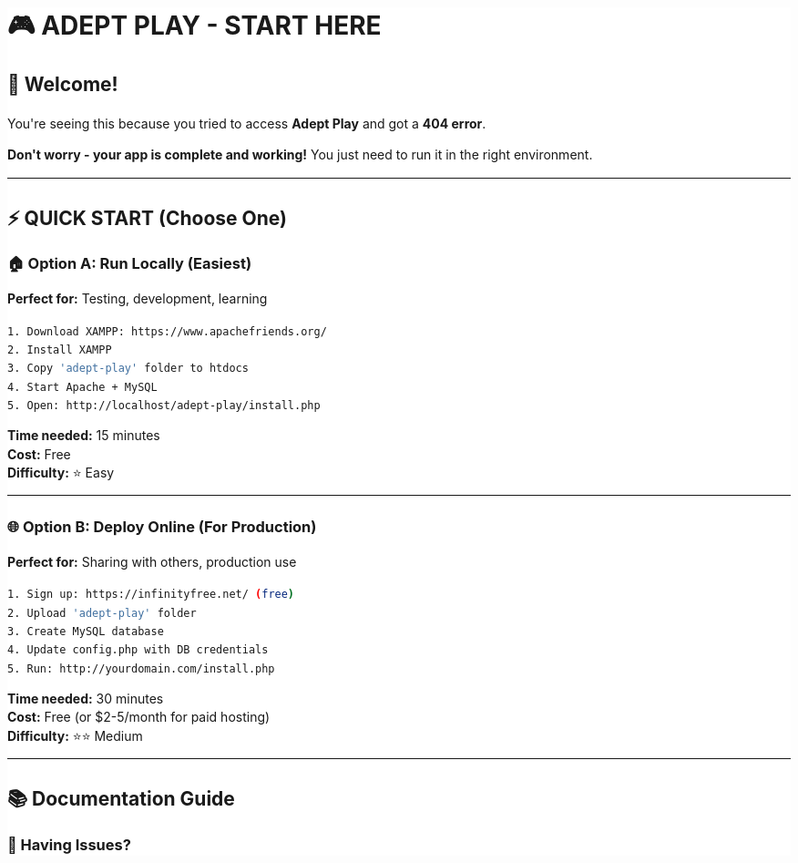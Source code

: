 # 🎮 ADEPT PLAY - START HERE

## 👋 Welcome!

You're seeing this because you tried to access **Adept Play** and got a **404 error**.

**Don't worry - your app is complete and working!** You just need to run it in the right environment.

---

## ⚡ QUICK START (Choose One)

### 🏠 Option A: Run Locally (Easiest)

**Perfect for:** Testing, development, learning

```bash
1. Download XAMPP: https://www.apachefriends.org/
2. Install XAMPP
3. Copy 'adept-play' folder to htdocs
4. Start Apache + MySQL
5. Open: http://localhost/adept-play/install.php
```

**Time needed:** 15 minutes  
**Cost:** Free  
**Difficulty:** ⭐ Easy

---

### 🌐 Option B: Deploy Online (For Production)

**Perfect for:** Sharing with others, production use

```bash
1. Sign up: https://infinityfree.net/ (free)
2. Upload 'adept-play' folder
3. Create MySQL database
4. Update config.php with DB credentials
5. Run: http://yourdomain.com/install.php
```

**Time needed:** 30 minutes  
**Cost:** Free (or $2-5/month for paid hosting)  
**Difficulty:** ⭐⭐ Medium

---

## 📚 Documentation Guide

### 🚨 Having Issues?
